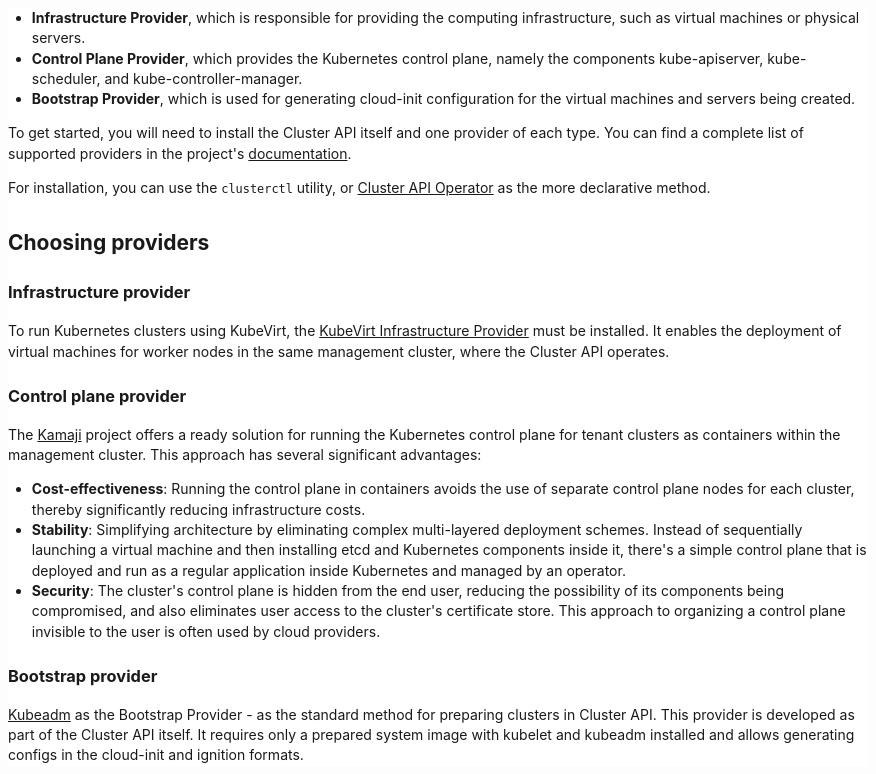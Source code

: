  - **Infrastructure Provider**, which is responsible for providing the computing infrastructure, such as virtual machines or physical servers.
 - **Control Plane Provider**, which provides the Kubernetes control plane, namely the components kube-apiserver, kube-scheduler, and kube-controller-manager.
 - **Bootstrap Provider**, which is used for generating cloud-init configuration for the virtual machines and servers being created.

To get started, you will need to install the Cluster API itself and one provider of each type.
You can find a complete list of supported providers in the project's
[documentation](https://cluster-api.sigs.k8s.io/reference/providers.html).

For installation, you can use the `clusterctl` utility, or
[Cluster API Operator](https://github.com/kubernetes-sigs/cluster-api-operator)
as the more declarative method.

## Choosing providers

### Infrastructure provider

To run Kubernetes clusters using KubeVirt, the
[KubeVirt Infrastructure Provider](https://github.com/kubernetes-sigs/cluster-api-provider-kubevirt)
must be installed.
It enables the deployment of virtual machines for worker nodes in the same management cluster, where
the Cluster API operates.

### Control plane provider

The [Kamaji](https://github.com/clastix/kamaji) project offers a ready solution for running the
Kubernetes control plane for tenant clusters as containers within the management cluster.
This approach has several significant advantages:

- **Cost-effectiveness**: Running the control plane in containers avoids the use of separate control
plane nodes for each cluster, thereby significantly reducing infrastructure costs.
- **Stability**: Simplifying architecture by eliminating complex multi-layered deployment schemes.
Instead of sequentially launching a virtual machine and then installing etcd and Kubernetes components
inside it, there's a simple control plane that is deployed and run as a regular application inside
Kubernetes and managed by an operator.
- **Security**: The cluster's control plane is hidden from the end user, reducing the possibility
of its components being compromised, and also eliminates user access to the cluster's certificate
store. This approach to organizing a control plane invisible to the user is often used by cloud providers.

### Bootstrap provider

[Kubeadm](https://github.com/kubernetes-sigs/cluster-api/tree/main/bootstrap) as the Bootstrap
Provider - as the standard method for preparing clusters in Cluster API. This provider is developed
as part of the Cluster API itself. It requires only a prepared system image with kubelet and kubeadm
installed and allows generating configs in the cloud-init and ignition formats.
